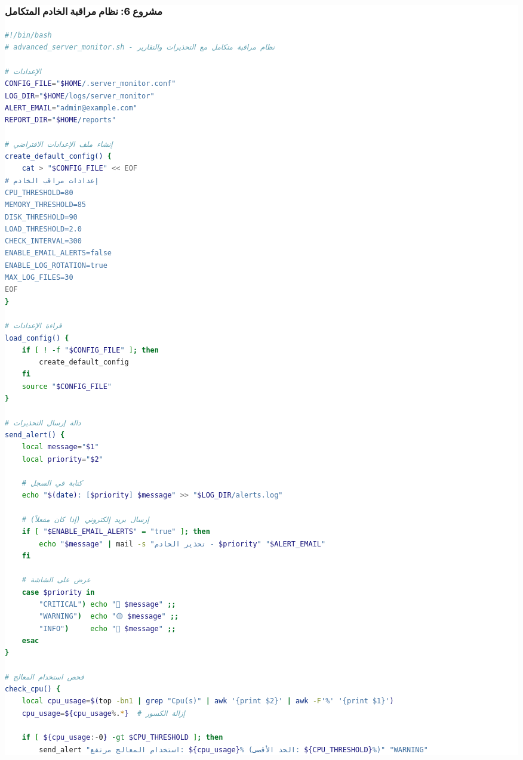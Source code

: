 ### مشروع 6: نظام مراقبة الخادم المتكامل
```bash
#!/bin/bash
# advanced_server_monitor.sh - نظام مراقبة متكامل مع التحذيرات والتقارير

# الإعدادات
CONFIG_FILE="$HOME/.server_monitor.conf"
LOG_DIR="$HOME/logs/server_monitor"
ALERT_EMAIL="admin@example.com"
REPORT_DIR="$HOME/reports"

# إنشاء ملف الإعدادات الافتراضي
create_default_config() {
    cat > "$CONFIG_FILE" << EOF
# إعدادات مراقب الخادم
CPU_THRESHOLD=80
MEMORY_THRESHOLD=85
DISK_THRESHOLD=90
LOAD_THRESHOLD=2.0
CHECK_INTERVAL=300
ENABLE_EMAIL_ALERTS=false
ENABLE_LOG_ROTATION=true
MAX_LOG_FILES=30
EOF
}

# قراءة الإعدادات
load_config() {
    if [ ! -f "$CONFIG_FILE" ]; then
        create_default_config
    fi
    source "$CONFIG_FILE"
}

# دالة إرسال التحذيرات
send_alert() {
    local message="$1"
    local priority="$2"
    
    # كتابة في السجل
    echo "$(date): [$priority] $message" >> "$LOG_DIR/alerts.log"
    
    # إرسال بريد إلكتروني (إذا كان مفعلاً)
    if [ "$ENABLE_EMAIL_ALERTS" = "true" ]; then
        echo "$message" | mail -s "تحذير الخادم - $priority" "$ALERT_EMAIL"
    fi
    
    # عرض على الشاشة
    case $priority in
        "CRITICAL") echo "🔴 $message" ;;
        "WARNING")  echo "🟡 $message" ;;
        "INFO")     echo "🔵 $message" ;;
    esac
}

# فحص استخدام المعالج
check_cpu() {
    local cpu_usage=$(top -bn1 | grep "Cpu(s)" | awk '{print $2}' | awk -F'%' '{print $1}')
    cpu_usage=${cpu_usage%.*}  # إزالة الكسور
    
    if [ ${cpu_usage:-0} -gt $CPU_THRESHOLD ]; then
        send_alert "استخدام المعالج مرتفع: ${cpu_usage}% (الحد الأقصى: ${CPU_THRESHOLD}%)" "WARNING"
```